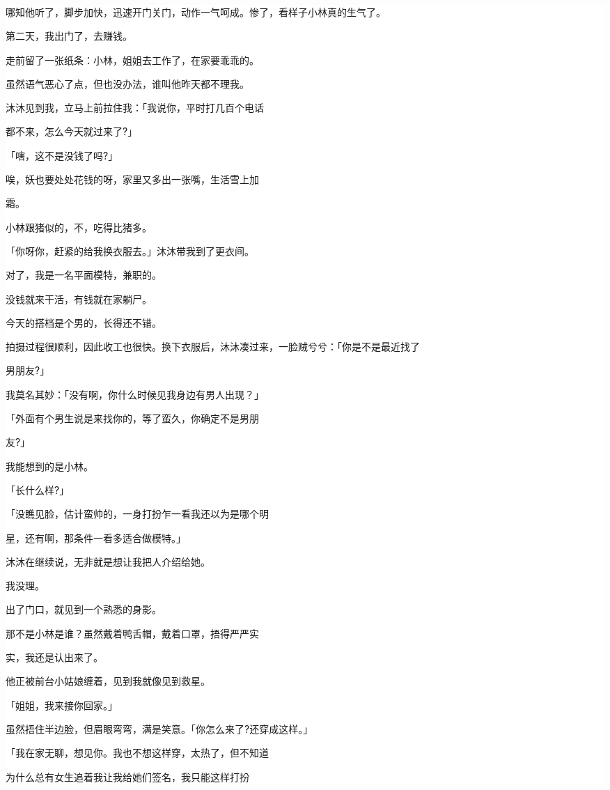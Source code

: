 哪知他听了，脚步加快，迅速开门关门，动作一气呵成。惨了，看样子小林真的生气了。

第二天，我出门了，去赚钱。

走前留了一张纸条：小林，姐姐去工作了，在家要乖乖的。

虽然语气恶心了点，但也没办法，谁叫他昨天都不理我。

沐沐见到我，立马上前拉住我：「我说你，平时打几百个电话

都不来，怎么今天就过来了?」

「嗐，这不是没钱了吗?」

唉，妖也要处处花钱的呀，家里又多出一张嘴，生活雪上加

霜。

小林跟猪似的，不，吃得比猪多。

「你呀你，赶紧的给我换衣服去。」沐沐带我到了更衣间。

对了，我是一名平面模特，兼职的。

没钱就来干活，有钱就在家躺尸。

今天的搭档是个男的，长得还不错。

拍摄过程很顺利，因此收工也很快。换下衣服后，沐沐凑过来，一脸贼兮兮：「你是不是最近找了

男朋友?」

我莫名其妙：「没有啊，你什么时候见我身边有男人出现？」

「外面有个男生说是来找你的，等了蛮久，你确定不是男朋

友?」

我能想到的是小林。

「长什么样?」

「没瞧见脸，估计蛮帅的，一身打扮乍一看我还以为是哪个明

星，还有啊，那条件一看多适合做模特。」

沐沐在继续说，无非就是想让我把人介绍给她。

我没理。

出了门口，就见到一个熟悉的身影。

那不是小林是谁？虽然戴着鸭舌帽，戴着口罩，捂得严严实

实，我还是认出来了。

他正被前台小姑娘缠着，见到我就像见到救星。

「姐姐，我来接你回家。」

虽然捂住半边脸，但眉眼弯弯，满是笑意。「你怎么来了?还穿成这样。」

「我在家无聊，想见你。我也不想这样穿，太热了，但不知道

为什么总有女生追着我让我给她们签名，我只能这样打扮
